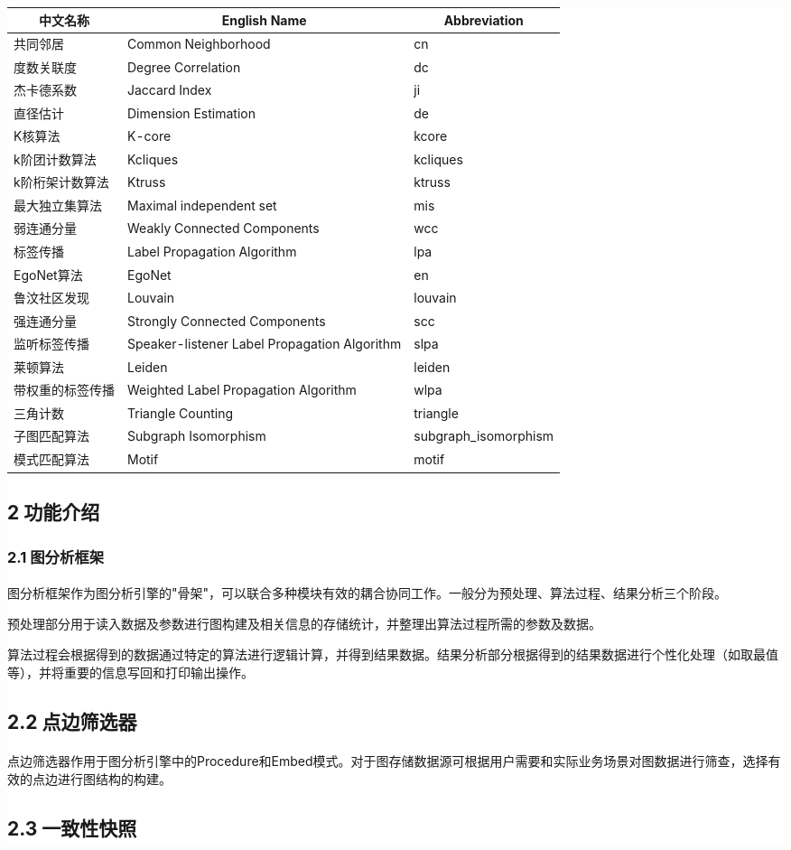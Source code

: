 | 中文名称 | English Name | Abbreviation |
|--------|--------------|--------------|
| 共同邻居 | Common Neighborhood | cn |
| 度数关联度 | Degree Correlation | dc |
| 杰卡德系数 | Jaccard Index | ji |
| 直径估计 | Dimension Estimation | de |
| K核算法 | K-core | kcore |
| k阶团计数算法 | Kcliques | kcliques |
| k阶桁架计数算法 | Ktruss | ktruss |
| 最大独立集算法 | Maximal independent set | mis |
| 弱连通分量 | Weakly Connected Components | wcc |
| 标签传播 | Label Propagation Algorithm | lpa |
| EgoNet算法 | EgoNet | en |
| 鲁汶社区发现 | Louvain | louvain |
| 强连通分量 | Strongly Connected Components | scc |
| 监听标签传播 | Speaker-listener Label Propagation Algorithm | slpa |
| 莱顿算法 | Leiden | leiden |
| 带权重的标签传播 | Weighted Label Propagation Algorithm | wlpa |
| 三角计数 | Triangle Counting | triangle |
| 子图匹配算法 | Subgraph Isomorphism | subgraph_isomorphism |
| 模式匹配算法 | Motif | motif |

## 2 功能介绍

### 2.1 图分析框架

图分析框架作为图分析引擎的"骨架"，可以联合多种模块有效的耦合协同工作。一般分为预处理、算法过程、结果分析三个阶段。

预处理部分用于读入数据及参数进行图构建及相关信息的存储统计，并整理出算法过程所需的参数及数据。

算法过程会根据得到的数据通过特定的算法进行逻辑计算，并得到结果数据。结果分析部分根据得到的结果数据进行个性化处理（如取最值等），并将重要的信息写回和打印输出操作。

## 2.2 点边筛选器

点边筛选器作用于图分析引擎中的Procedure和Embed模式。对于图存储数据源可根据用户需要和实际业务场景对图数据进行筛查，选择有效的点边进行图结构的构建。

## 2.3 一致性快照
